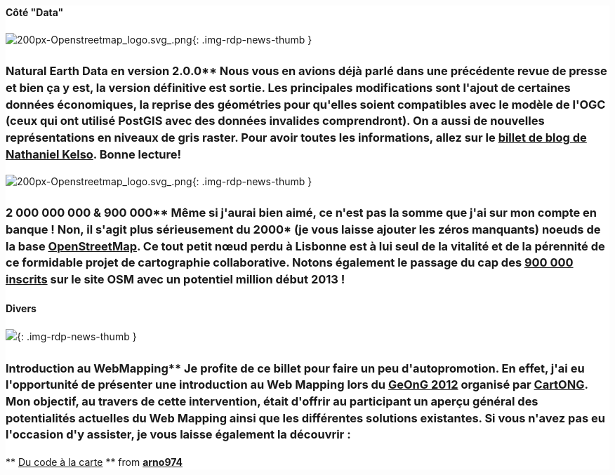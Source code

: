 

#### Côté "Data"

 ![200px-Openstreetmap_logo.svg_.png](http://geotribu.net/sites/default/files/Tuto/img/Blog/natural_earth_data.png){: .img-rdp-news-thumb }

### Natural Earth Data en version 2.0.0** Nous vous en avions déjà parlé dans une précédente revue de presse et bien ça y est, la version définitive est sortie. Les principales modifications sont l'ajout de certaines données économiques, la reprise des géométries pour qu'elles soient compatibles avec le modèle de l'OGC (ceux qui ont utilisé PostGIS avec des données invalides comprendront). On a aussi de nouvelles représentations en niveaux de gris raster. Pour avoir toutes les informations, allez sur le [billet de blog de Nathaniel Kelso](http://kelsocartography.com/blog/?p=4283). Bonne lecture!



 ![200px-Openstreetmap_logo.svg_.png](http://geotribu.net/sites/default/files/Tuto/img/Blog/OSM/200px-Openstreetmap_logo.svg_.png){: .img-rdp-news-thumb }

### 2 000 000 000 & 900 000** Même si j'aurai bien aimé, ce n'est pas la somme que j'ai sur mon compte en banque ! Non, il s'agit plus sérieusement du 2000* (je vous laisse ajouter les zéros manquants) noeuds de la base [OpenStreetMap](http://openstreetmap.org/). Ce tout petit nœud perdu à Lisbonne est à lui seul de la vitalité et de la pérennité de ce formidable projet de cartographie collaborative. Notons également le passage du cap des [900 000 inscrits](http://www.openstreetmap.org/stats/data_stats.html) sur le site OSM avec un potentiel million début 2013 !



#### Divers

 ![](https://cdn.geotribu.fr/images/internal/icons-rdp-news/world.png){: .img-rdp-news-thumb }

### Introduction au WebMapping** Je profite de ce billet pour faire un peu d'autopromotion. En effet, j'ai eu l'opportunité de présenter une introduction au Web Mapping lors du [GeOnG 2012](http://www.cartong.org/fr/geong/2012) organisé par [CartONG](http://www.cartong.org/). Mon objectif, au travers de cette intervention, était d'offrir au participant un aperçu général des potentialités actuelles du Web Mapping ainsi que les différentes solutions existantes. Si vous n'avez pas eu l'occasion d'y assister, je vous laisse également la découvrir :



 ** [Du code à la carte](http://www.slideshare.net/arno974/du-code-la-carte "Du code à la carte") ** from **[arno974](http://www.slideshare.net/arno974)**
